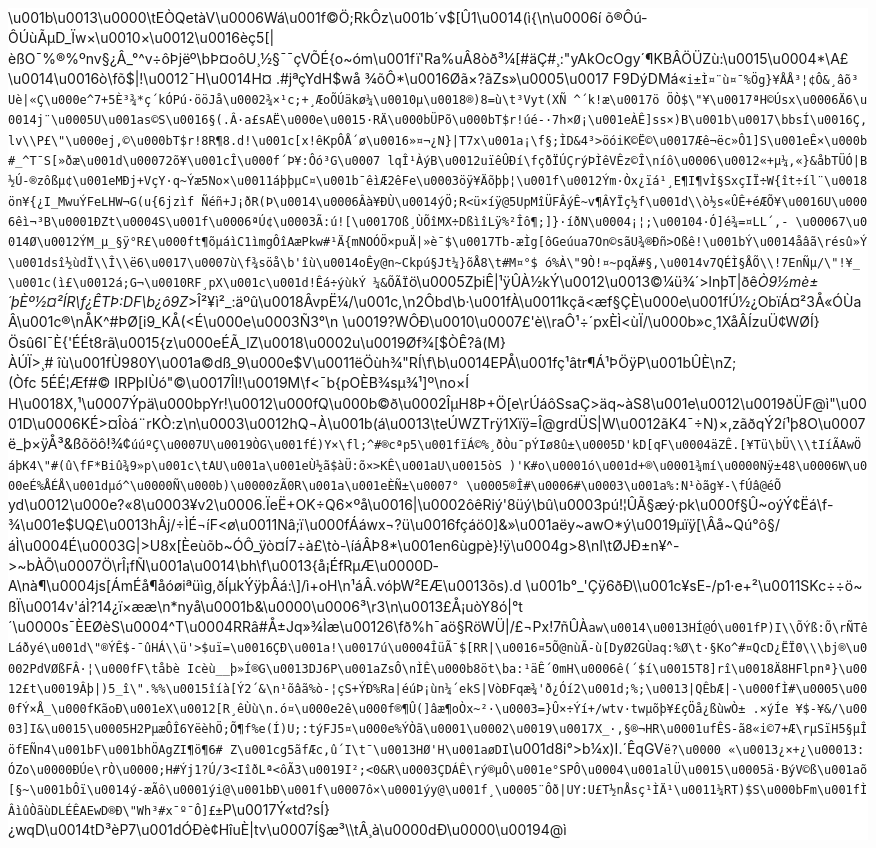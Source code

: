 \u001b\u0013\u0000\tEÒQetàV\u0006Wá\u001f©Ö;RkÔz\u001b´v$[Û1\u0014(ì{\n\u0006­í õ®Ôú­ÔÚùÃµD_Ïw×\u0010×\u0012\u0016èç5[|èßO¯%®%ºnv§¿Â_°^v÷ôÞjëº\bÞ¤oôU¸½§¯¯çVÕÉ{o~óm\u001fï'Ra%uÂ8òð³¼[#äÇ#¸:\"yAkOcOgy´¶KBÂÖÜZù:\u0015\u0004*\\A£\u0014\u0016ò\fõ$|!\u0012¯H\u0014H¤ .#jªçYdH$wå ¾õÔ*\u0016Øã×?ãZs­»\u0005\u0017 F9DýDMá«`i±Ì¤¨ù¤¯%Ög}¥ÅÅ³¦¢Ô&¸âõ³Uè|«Ç\u000e^7+5È³¾*ç´kÓPú·ööJå\u0002¾×¹c;+¸ÆoÕÚäkø¼\u0010µ\u0018®)8=ù\t³Vyt(XÑ ^´k!æ\u0017ö ÖÒ$\"¥\u0017ªH©Úsx\u0006Ä6­\u0014j¨\u0005U\u001as©S\u0016§(.Â·a£sAË\u000e\u0015·RÄ\u000bÜPõ\u000bT$r!úé-·7h×Ø¡\u001eÀÊ]ss×)B\u001b\u0017\bbsÍ\u0016Ç,lv\\P£\"\u000ej,©\u000bT$r!8R¶8.d!\u001c[x!êK­pÔÅ´ø\u0016»¤¬¿N}|T7x\u001a¡\f§;ÌD&4³>öóiK©Ë©\u0017Æê¬ëc»Ô1]S\u001eÊ×\u000b#_^T¯S[»ðæ\u001d\u00072õ¥\u001cÎ­\u000f´Þ¥:Ôó³G\u0007 lqÎ¹ÀýB\u0012uïêÛÐí\fçðÏÚÇrýÞÌêVÊz©Î\níô\u0006\u0012«+µ¼,«}&åbTÜÓ|B½Ú-®zôßµ¢\u001eMÐj+VçY·q~Ýæ5No×\u0011áþþµC¤\u001b¯êìÆ2êFe\u0003öÿ¥Äõþþ¦\u001f\u0012Ým·Òx¿ïá¹¸E¶I¶vÌ§SxçIÏ÷W{ît÷íl¨\u0018ön¥{¿I_MwuÝFeLHW¬­G(u{6jzìf Ñéñ+J¡ðR(Þ\u0014\u0006Âà¥ÐÙ\u0014ýÖ;R<ü×íÿ@5UpMîÜFÂýÊ~v¶ÂYÏç½f\u001d\\ò½s«ÛÊ+éÆÕ¥\u0016U\u0006êì¬³B\u0001ÐZt\u0004S\u001f\u0006ªÚ¢\u0003Ã:ú![\u0017Oß¸ÙÕîMX÷DßìîLÿ%²Îô¶;]}·íðN\u0004¡¦;\u00104·Ó]é¾=¤LL´,- \u00067\u0014Ø\u0012ÝM_µ_§ÿ°R£\u000ft¶õµáìC1ìmgÔîAæPkw#¹Ä{mNOÓÖ×puÄ|»è¯$\u0017Tb-æÌg[ôGeúua7On©sãU¾®Ðñ>Oßê!\u001bÝ\u0014åâã\résû»Ý\u001dsî½ùdÏ\\Î\\ë6\u0017\u0007ù\f¾söå\b'îù\u0014oÊy@n~Ckpú§Jt¼}õÅ8\t#M¤°$ ó%À­\"9Ò!¤~pqÄ#§,\u0014v7QÉÌ§ÅÕ\\!7EnÑµ/\"!¥_\u001c(ì£\u0012á;G¬\u0010RF¸pX\u001c\u001d!Êá÷ýùkÝ ¼&ÕÃÏ`ö\u0005ZþiÊ|¹ÿÛÀ½kÝ\u0012\u0013©¼ü¾´>lnþT|ðê*Ò9½mè±´þÈº½¤²ÍR\f¿ÊTÞ:DF\b¿ô9Z*>Î²¥ì²_:äºû\u0018ÂvpË¼/\u001c,\n2Ôbd\b·\u001fÀ\u0011kçã<æf§ÇÈ\u000e\u001fÚ½¿ObïÁ¤²3Å«ÓÙaÂ\u001c®\nÅK^#ÞØ[i9_KÅ(<É\u000e\u0003Ñ3°\n \u0019?WÔÐ\u0010\u0007­£'è\\\raÔ¹÷´pxÈÌ<ùÏ/\u000b»c¸1XåÂÍzuÜ¢WØÍ}Ösû6I¯È{'ÉÉ­t8rã\u0015{z\u000eÉÃ_lZ\u0018\u0002u\u0019Øf¾[$ÒÊ?â(M}ÀÚÏ>¸# îù\u001fÙ980Y\u001a©dß_9\u000e$V\u0011ëÖùh¾\"RÍ\f\b\u0014EPÅ\u001fç¹âtr¶Á¹ÞÖÿP\u001bÛÈ\nZ;(Òfc 5ÉÉ¦Æf#© IRPþIÙó\"©\u0017ÎI!\u0019M\f<¯b{pOÈB¾sµ¾¹]º\no×ÍH\u0018X,¹\u0007Ýpä\u000bpYr!\u0012\u000fQ\u000b©ð\u0002ÎµH8Þ+Ö[e\rÚáôSsaÇ>äq~àS8\u001e\u0012\u0019ðÜF@ì\"\u0001D\u0006KÉ>¤Îòá¨rKÒ:z\n\u0003\u0012hQ¬À\u001b(á\u0013\teÚWZTrÿ1Xïÿ=Î@grdÜS|W\u0012ãK4¯÷N)×,zãðqÝ2í¹þ8O\u0007ë_þ×ÿÅ³&ßõöô!¾¢`úúºÇ\u0007U\u0019ÒG\u001fÉ)Y×\fl;^#®cªp5\u001fïÁ©%¸ðÒu¯pÝIø8û±\u0005D'kD[qF\u0004äZÊ.[¥Tü\bÜ\\\tIíÃAwÖáþK4\"#(û\fF*Biû¾9»p\u001c\tAU\u001a\u001eÙ½ã$àÜ:õ×>KÊ\u001aU\u0015òS )'K#o\u0001ó\u001d+®\u0001¾mí\u0000Nÿ±48\u0006W\u000eÉ%ÅÉÅ\u001dµó^\u0000Ñ\u000b)\u0000zÃ0R\u001a\u001eÈÑ±\u0007° \u0005®Î#\u0006#\u0003\u001a%:N¹òãg¥­-\fÚâ@éÕ`yd\u0012\u000e?«8\u0003¥v2\u0006.ÏeË+OK÷Q6×ºå\u0016|\u0002ôêRiý'8üý\bû\u0003pú!¦ÛÃ§æý·pk\u000f§Û~oýÝ¢Ëá\f-¾\u001e$UQ£\u0013hÂj/÷ÌÉ¬íF<ø\u0011Nâ;ï\u000fÁáwx¬?ü\u0016fçáö0]&»\u001aëy~awO*ý\u0019µïÿ[\\Âå~Qú°ô§/áÌ\u0004É\u0003G|>U8x[Èeùõb~ÓÔ_ÿò¤Í7÷à£\tò-\\íáÂÞ8*\u001en6ùgpè}!ÿ\u0004g>8\nl\tØJÐ±n¥^->~bÀÕ\u0007Ö\rÎ¡fÑ\u001a\u0014\bh\f\u0013{å¡ÉfRµÆ\u0000D­A\nà¶\u0004js[ÁmÉå¶åóøiªüìg,ðÍµkÝÿþÂá:\\]/ì+oH\n¹áÂ.vóþW²EÆ\u0013õs).d \u001b°_'Çÿ6ðÐ\\\u001c¥sE-/p1·e+²\u0011SKc÷÷ö~ßÏ\u0014v'áÌ?14¿ï×ææ\n*nyå\u0001b&\u0000\u0006³\r3\n\u0013£Å¡uòY8ó|°t´\u0000s¯ÈEØèS\u0004^T\u0004RRâ#Å±Jq­»¾Ìæ\u00126\fð%h¯aö§RöWÜ|­/£¬Px!7ñÛÀ`aw\u0014\u0013HÍ@Ó\u001fP)I\\ÕÝß:Õ\rÑTêLáðyé\u001d\"®ÝÊ$-¯ûHÁ\\ü'>$uï=\u0016ÇÐ\u001a!\u0017ú\u0004ÎüÃ¯$[RR|\u0016¤5Õ@nùÃ-ù[DyØ2GÙaq:%Ø\t·§Ko^#¤QcD¿ËÏ0\\\bj®\u0002PdVØßFÂ·¦\u000fF\tåbè Icèù__þ»Í®G\u0013DJ6P\u001aZsÔ\nÌÊ\u000b8öt\ba:¹äÊ´0mH\u0006ê(´$í\u0015T8]rî\u0018Ä8HFlpnª}\u0012£t\u0019Âþ|)5_î\".%%\u0015îíà[Ý2´&\n¹õâã%ò-¦çS+ÝÐ%Ra|éúÞ¡ùn¼´ekS|VòÐFqæ¾'ð¿Óí2\u001d;%;\u0013|QÊbÆ|-\u000fÌ#\u0005\u000fÝ×Å_\u000fKãoÐ\u001eX\u0012[R¸êÙù\n.ó¤\u000e2ê\u000f®¶Û(]âæ­¶oÒx~²·\u0003=}Û×÷Ýí+/wtv·twµõþ­¥£çÖå¿ßùwÒ± .×ýÍe ¥$-¥&/\u0003]I&\u0015\u0005H2PµæÔÎ6YëèhÖ;Õ¶f%e(Í)U;:týFJ5¤\u000e%ÝÒã\u0001\u0002\u0019\u0017X_·,§®¬HR\u0001ufÊS-ã8«i©7+Æ\rµSïH5§µÎöfEÑn4\u001bF\u001bhÖAgZI¶ö¶6# Z\u001cg5ãfÆc,û´I\t¯\u0013HØ'H\u001aøDI`\u001d8i°>b¼x)I.´ÊqGV`ë?\u0000 «\u0013¿×+¿\u00013:ÓZo\u0000ÐÚe\rÒ\u0000;H#Ýj1?Ú/3<IîðLª<ôÃ3\u0019I²;<0&R\u0003ÇDÁÊ\rý®µÔ\u001e°SPÔ\u0004\u001a­lÜ\u0015\u0005ä·BýV©ß\u001aõ[§~\u001bÔï\u0014ý-æÃô\u0001ýi@\u001bÐ\u001f\u0007ô×\u0001ýy@\u001f¸\u0005¨Ôð|UY:U£T½nÅsç¹ÌÄ¹\u0011¼RT)$S\u000bFm\u001fÌÂìûÒãùDLÉÊAEwD®Ð\"Wh³#x¯º¯Ô]£±`P\u0017Ý«td?sÍ}¿wqD\u0014tD³èP7\u001dÓÐè¢HîuÈ|tv\u0007Í§æ³\\\\tÂ¸à\u0000dÐ\u0000\u00194@ì